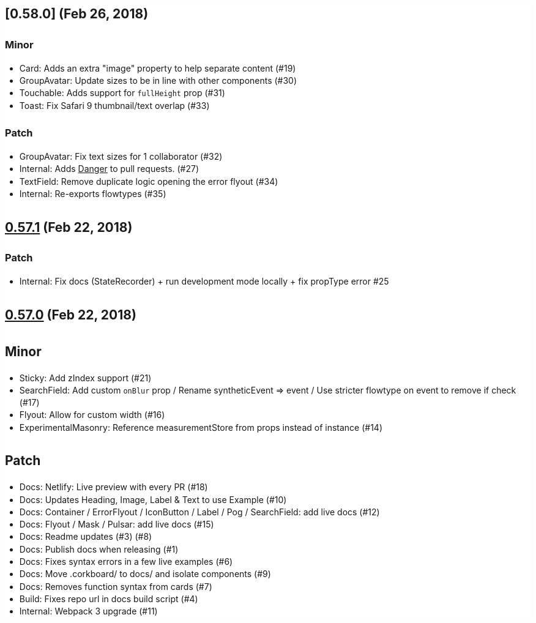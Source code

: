 ## [0.58.0] (Feb 26, 2018)

### Minor

* Card: Adds an extra "image" property to help separate content (#19)
* GroupAvatar: Update sizes to be in line with other components (#30)
* Touchable: Adds support for `fullHeight` prop (#31)
* Toast: Fix Safari 9 thumbnail/text overlap (#33)

### Patch

* GroupAvatar: Fix text sizes for 1 collaborator (#32)
* Internal: Adds [Danger](http://danger.systems/js/) to pull requests. (#27)
* TextField: Remove duplicate logic opening the error flyout (#34)
* Internal: Re-exports flowtypes (#35)

## [0.57.1] (Feb 22, 2018)

### Patch

* Internal: Fix docs (StateRecorder) + run development mode locally + fix propType error #25

## [0.57.0] (Feb 22, 2018)

## Minor

* Sticky: Add zIndex support (#21)
* SearchField: Add custom `onBlur` prop / Rename syntheticEvent => event / Use stricter flowtype on event to remove if check (#17)
* Flyout: Allow for custom width (#16)
* ExperimentalMasonry: Reference measurementStore from props instead of instance (#14)

## Patch

* Docs: Netlify: Live preview with every PR (#18)
* Docs: Updates Heading, Image, Label & Text to use Example (#10)
* Docs: Container / ErrorFlyout / IconButton / Label / Pog / SearchField: add live docs (#12)
* Docs: Flyout / Mask / Pulsar: add live docs (#15)
* Docs: Readme updates (#3) (#8)
* Docs: Publish docs when releasing (#1)
* Docs: Fixes syntax errors in a few live examples (#6)
* Docs: Move .corkboard/ to docs/ and isolate components (#9)
* Docs: Removes function syntax from cards (#7)
* Build: Fixes repo url in docs build script (#4)
* Internal: Webpack 3 upgrade (#11)

[0.57.1]: https://deploy-preview-26--gestalt.netlify.com/
[0.57.0]: https://deploy-preview-24--gestalt.netlify.com/
